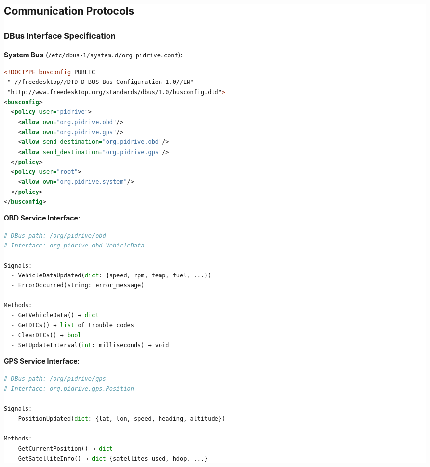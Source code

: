 
## Communication Protocols

### DBus Interface Specification

**System Bus** (`/etc/dbus-1/system.d/org.pidrive.conf`):

```xml
<!DOCTYPE busconfig PUBLIC
 "-//freedesktop//DTD D-BUS Bus Configuration 1.0//EN"
 "http://www.freedesktop.org/standards/dbus/1.0/busconfig.dtd">
<busconfig>
  <policy user="pidrive">
    <allow own="org.pidrive.obd"/>
    <allow own="org.pidrive.gps"/>
    <allow send_destination="org.pidrive.obd"/>
    <allow send_destination="org.pidrive.gps"/>
  </policy>
  <policy user="root">
    <allow own="org.pidrive.system"/>
  </policy>
</busconfig>
```

**OBD Service Interface**:

```python
# DBus path: /org/pidrive/obd
# Interface: org.pidrive.obd.VehicleData

Signals:
  - VehicleDataUpdated(dict: {speed, rpm, temp, fuel, ...})
  - ErrorOccurred(string: error_message)

Methods:
  - GetVehicleData() → dict
  - GetDTCs() → list of trouble codes
  - ClearDTCs() → bool
  - SetUpdateInterval(int: milliseconds) → void
```

**GPS Service Interface**:

```python
# DBus path: /org/pidrive/gps
# Interface: org.pidrive.gps.Position

Signals:
  - PositionUpdated(dict: {lat, lon, speed, heading, altitude})

Methods:
  - GetCurrentPosition() → dict
  - GetSatelliteInfo() → dict {satellites_used, hdop, ...}
```
